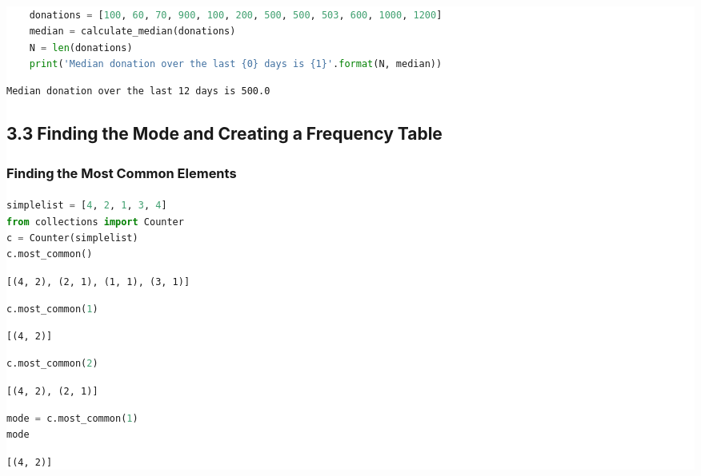 ```python
    donations = [100, 60, 70, 900, 100, 200, 500, 500, 503, 600, 1000, 1200]
    median = calculate_median(donations)
    N = len(donations)
    print('Median donation over the last {0} days is {1}'.format(N, median))

```

    Median donation over the last 12 days is 500.0


## 3.3 Finding the Mode and Creating a Frequency Table

### Finding the Most Common Elements


```python
simplelist = [4, 2, 1, 3, 4]
from collections import Counter
c = Counter(simplelist)
c.most_common()
```




    [(4, 2), (2, 1), (1, 1), (3, 1)]




```python
c.most_common(1)
```




    [(4, 2)]




```python
c.most_common(2)
```




    [(4, 2), (2, 1)]




```python
mode = c.most_common(1)
mode
```




    [(4, 2)]



